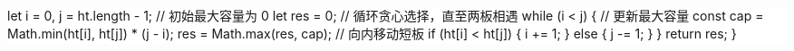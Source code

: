 <a id="__codelineno-6-4" name="__codelineno-6-4" href="#__codelineno-6-4"></a><span class="w">    </span><span class="kd">let</span><span class="w"> </span><span class="nx">i</span><span class="w"> </span><span class="o">=</span><span class="w"> </span><span class="mf">0</span><span class="p">,</span>
<a id="__codelineno-6-5" name="__codelineno-6-5" href="#__codelineno-6-5"></a><span class="w">        </span><span class="nx">j</span><span class="w"> </span><span class="o">=</span><span class="w"> </span><span class="nx">ht</span><span class="p">.</span><span class="nx">length</span><span class="w"> </span><span class="o">-</span><span class="w"> </span><span class="mf">1</span><span class="p">;</span>
<a id="__codelineno-6-6" name="__codelineno-6-6" href="#__codelineno-6-6"></a><span class="w">    </span><span class="c1">// 初始最大容量为 0</span>
<a id="__codelineno-6-7" name="__codelineno-6-7" href="#__codelineno-6-7"></a><span class="w">    </span><span class="kd">let</span><span class="w"> </span><span class="nx">res</span><span class="w"> </span><span class="o">=</span><span class="w"> </span><span class="mf">0</span><span class="p">;</span>
<a id="__codelineno-6-8" name="__codelineno-6-8" href="#__codelineno-6-8"></a><span class="w">    </span><span class="c1">// 循环贪心选择，直至两板相遇</span>
<a id="__codelineno-6-9" name="__codelineno-6-9" href="#__codelineno-6-9"></a><span class="w">    </span><span class="k">while</span><span class="w"> </span><span class="p">(</span><span class="nx">i</span><span class="w"> </span><span class="o">&lt;</span><span class="w"> </span><span class="nx">j</span><span class="p">)</span><span class="w"> </span><span class="p">{</span>
<a id="__codelineno-6-10" name="__codelineno-6-10" href="#__codelineno-6-10"></a><span class="w">        </span><span class="c1">// 更新最大容量</span>
<a id="__codelineno-6-11" name="__codelineno-6-11" href="#__codelineno-6-11"></a><span class="w">        </span><span class="kd">const</span><span class="w"> </span><span class="nx">cap</span><span class="w"> </span><span class="o">=</span><span class="w"> </span><span class="nb">Math</span><span class="p">.</span><span class="nx">min</span><span class="p">(</span><span class="nx">ht</span><span class="p">[</span><span class="nx">i</span><span class="p">],</span><span class="w"> </span><span class="nx">ht</span><span class="p">[</span><span class="nx">j</span><span class="p">])</span><span class="w"> </span><span class="o">*</span><span class="w"> </span><span class="p">(</span><span class="nx">j</span><span class="w"> </span><span class="o">-</span><span class="w"> </span><span class="nx">i</span><span class="p">);</span>
<a id="__codelineno-6-12" name="__codelineno-6-12" href="#__codelineno-6-12"></a><span class="w">        </span><span class="nx">res</span><span class="w"> </span><span class="o">=</span><span class="w"> </span><span class="nb">Math</span><span class="p">.</span><span class="nx">max</span><span class="p">(</span><span class="nx">res</span><span class="p">,</span><span class="w"> </span><span class="nx">cap</span><span class="p">);</span>
<a id="__codelineno-6-13" name="__codelineno-6-13" href="#__codelineno-6-13"></a><span class="w">        </span><span class="c1">// 向内移动短板</span>
<a id="__codelineno-6-14" name="__codelineno-6-14" href="#__codelineno-6-14"></a><span class="w">        </span><span class="k">if</span><span class="w"> </span><span class="p">(</span><span class="nx">ht</span><span class="p">[</span><span class="nx">i</span><span class="p">]</span><span class="w"> </span><span class="o">&lt;</span><span class="w"> </span><span class="nx">ht</span><span class="p">[</span><span class="nx">j</span><span class="p">])</span><span class="w"> </span><span class="p">{</span>
<a id="__codelineno-6-15" name="__codelineno-6-15" href="#__codelineno-6-15"></a><span class="w">            </span><span class="nx">i</span><span class="w"> </span><span class="o">+=</span><span class="w"> </span><span class="mf">1</span><span class="p">;</span>
<a id="__codelineno-6-16" name="__codelineno-6-16" href="#__codelineno-6-16"></a><span class="w">        </span><span class="p">}</span><span class="w"> </span><span class="k">else</span><span class="w"> </span><span class="p">{</span>
<a id="__codelineno-6-17" name="__codelineno-6-17" href="#__codelineno-6-17"></a><span class="w">            </span><span class="nx">j</span><span class="w"> </span><span class="o">-=</span><span class="w"> </span><span class="mf">1</span><span class="p">;</span>
<a id="__codelineno-6-18" name="__codelineno-6-18" href="#__codelineno-6-18"></a><span class="w">        </span><span class="p">}</span>
<a id="__codelineno-6-19" name="__codelineno-6-19" href="#__codelineno-6-19"></a><span class="w">    </span><span class="p">}</span>
<a id="__codelineno-6-20" name="__codelineno-6-20" href="#__codelineno-6-20"></a><span class="w">    </span><span class="k">return</span><span class="w"> </span><span class="nx">res</span><span class="p">;</span>
<a id="__codelineno-6-21" name="__codelineno-6-21" href="#__codelineno-6-21"></a><span class="p">}</span>
</code></pre></div>
